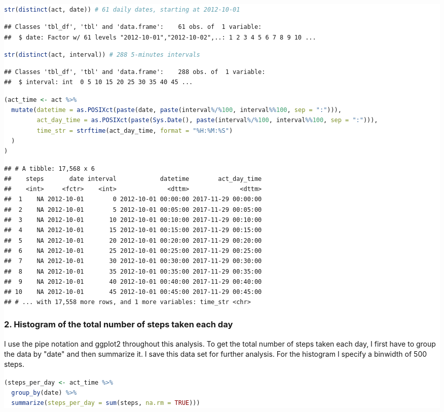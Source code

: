 ```r
str(distinct(act, date)) # 61 daily dates, starting at 2012-10-01
```

```
## Classes 'tbl_df', 'tbl' and 'data.frame':	61 obs. of  1 variable:
##  $ date: Factor w/ 61 levels "2012-10-01","2012-10-02",..: 1 2 3 4 5 6 7 8 9 10 ...
```

```r
str(distinct(act, interval)) # 288 5-minutes intervals 
```

```
## Classes 'tbl_df', 'tbl' and 'data.frame':	288 obs. of  1 variable:
##  $ interval: int  0 5 10 15 20 25 30 35 40 45 ...
```

```r
(act_time <- act %>%
  mutate(datetime = as.POSIXct(paste(date, paste(interval%/%100, interval%%100, sep = ":"))),
         act_day_time = as.POSIXct(paste(Sys.Date(), paste(interval%/%100, interval%%100, sep = ":"))),
         time_str = strftime(act_day_time, format = "%H:%M:%S")
  )
)
```

```
## # A tibble: 17,568 x 6
##    steps       date interval            datetime        act_day_time
##    <int>     <fctr>    <int>              <dttm>              <dttm>
##  1    NA 2012-10-01        0 2012-10-01 00:00:00 2017-11-29 00:00:00
##  2    NA 2012-10-01        5 2012-10-01 00:05:00 2017-11-29 00:05:00
##  3    NA 2012-10-01       10 2012-10-01 00:10:00 2017-11-29 00:10:00
##  4    NA 2012-10-01       15 2012-10-01 00:15:00 2017-11-29 00:15:00
##  5    NA 2012-10-01       20 2012-10-01 00:20:00 2017-11-29 00:20:00
##  6    NA 2012-10-01       25 2012-10-01 00:25:00 2017-11-29 00:25:00
##  7    NA 2012-10-01       30 2012-10-01 00:30:00 2017-11-29 00:30:00
##  8    NA 2012-10-01       35 2012-10-01 00:35:00 2017-11-29 00:35:00
##  9    NA 2012-10-01       40 2012-10-01 00:40:00 2017-11-29 00:40:00
## 10    NA 2012-10-01       45 2012-10-01 00:45:00 2017-11-29 00:45:00
## # ... with 17,558 more rows, and 1 more variables: time_str <chr>
```

### 2. Histogram of the total number of steps taken each day
I use the pipe notation and ggplot2 throughout this analysis. To get the total number of steps taken each day, I first have to group the data by "date" and then summarize it. I save this data set for further analysis. For the histogram I specify a binwidth of 500 steps.

```r
(steps_per_day <- act_time %>%
  group_by(date) %>%
  summarize(steps_per_day = sum(steps, na.rm = TRUE)))
```
